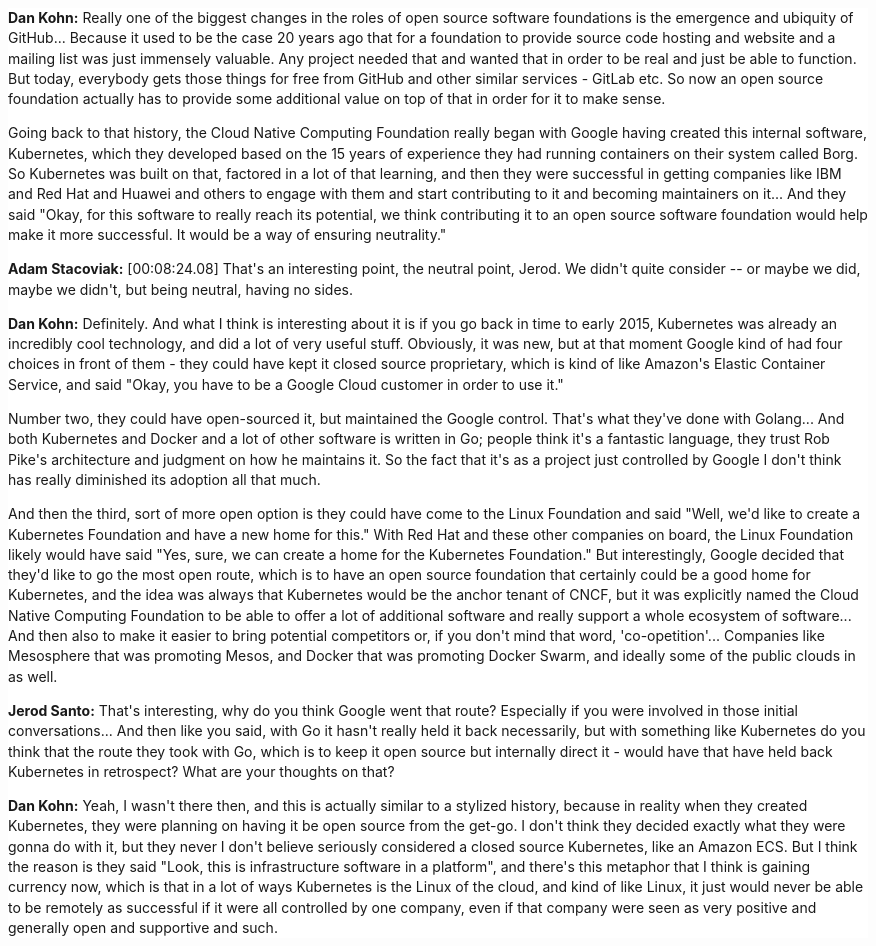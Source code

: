 **Dan Kohn:** Really one of the biggest changes in the roles of open source software foundations is the emergence and ubiquity of GitHub... Because it used to be the case 20 years ago that for a foundation to provide source code hosting and website and a mailing list was just immensely valuable. Any project needed that and wanted that in order to be real and just be able to function. But today, everybody gets those things for free from GitHub and other similar services - GitLab etc. So now an open source foundation actually has to provide some additional value on top of that in order for it to make sense.

Going back to that history, the Cloud Native Computing Foundation really began with Google having created this internal software, Kubernetes, which they developed based on the 15 years of experience they had running containers on their system called Borg. So Kubernetes was built on that, factored in a lot of that learning, and then they were successful in getting companies like IBM and Red Hat and Huawei and others to engage with them and start contributing to it and becoming maintainers on it... And they said "Okay, for this software to really reach its potential, we think contributing it to an open source software foundation would help make it more successful. It would be a way of ensuring neutrality."

**Adam Stacoviak:** \[00:08:24.08\] That's an interesting point, the neutral point, Jerod. We didn't quite consider -- or maybe we did, maybe we didn't, but being neutral, having no sides.

**Dan Kohn:** Definitely. And what I think is interesting about it is if you go back in time to early 2015, Kubernetes was already an incredibly cool technology, and did a lot of very useful stuff. Obviously, it was new, but at that moment Google kind of had four choices in front of them - they could have kept it closed source proprietary, which is kind of like Amazon's Elastic Container Service, and said "Okay, you have to be a Google Cloud customer in order to use it."

Number two, they could have open-sourced it, but maintained the Google control. That's what they've done with Golang... And both Kubernetes and Docker and a lot of other software is written in Go; people think it's a fantastic language, they trust Rob Pike's architecture and judgment on how he maintains it. So the fact that it's as a project just controlled by Google I don't think has really diminished its adoption all that much.

And then the third, sort of more open option is they could have come to the Linux Foundation and said "Well, we'd like to create a Kubernetes Foundation and have a new home for this." With Red Hat and these other companies on board, the Linux Foundation likely would have said "Yes, sure, we can create a home for the Kubernetes Foundation." But interestingly, Google decided that they'd like to go the most open route, which is to have an open source foundation that certainly could be a good home for Kubernetes, and the idea was always that Kubernetes would be the anchor tenant of CNCF, but it was explicitly named the Cloud Native Computing Foundation to be able to offer a lot of additional software and really support a whole ecosystem of software... And then also to make it easier to bring potential competitors or, if you don't mind that word, 'co-opetition'... Companies like Mesosphere that was promoting Mesos, and Docker that was promoting Docker Swarm, and ideally some of the public clouds in as well.

**Jerod Santo:** That's interesting, why do you think Google went that route? Especially if you were involved in those initial conversations... And then like you said, with Go it hasn't really held it back necessarily, but with something like Kubernetes do you think that the route they took with Go, which is to keep it open source but internally direct it - would have that have held back Kubernetes in retrospect? What are your thoughts on that?

**Dan Kohn:** Yeah, I wasn't there then, and this is actually similar to a stylized history, because in reality when they created Kubernetes, they were planning on having it be open source from the get-go. I don't think they decided exactly what they were gonna do with it, but they never I don't believe seriously considered a closed source Kubernetes, like an Amazon ECS. But I think the reason is they said "Look, this is infrastructure software in a platform", and there's this metaphor that I think is gaining currency now, which is that in a lot of ways Kubernetes is the Linux of the cloud, and kind of like Linux, it just would never be able to be remotely as successful if it were all controlled by one company, even if that company were seen as very positive and generally open and supportive and such.
